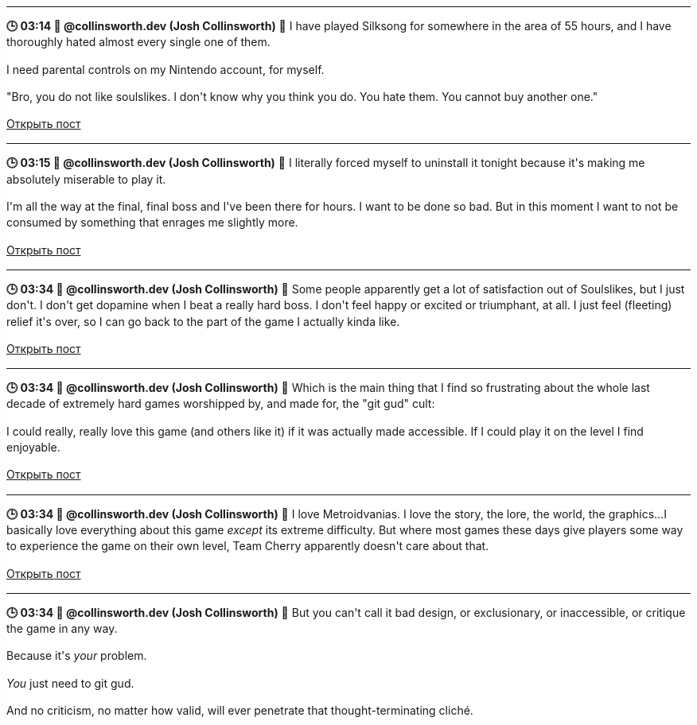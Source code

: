 ----
**🕒 03:14 👤 @collinsworth.dev (Josh Collinsworth)**
💬 I have played Silksong for somewhere in the area of 55 hours, and I have thoroughly hated almost every single one of them. 

I need parental controls on my Nintendo account, for myself. 

"Bro, you do not like soulslikes. I don't know why you think you do. You hate them. You cannot buy another one."

[Открыть пост](https://bsky.app/profile/collinsworth.dev/post/3lz5viyofvc23)

----
**🕒 03:15 👤 @collinsworth.dev (Josh Collinsworth)**
💬 I literally forced myself to uninstall it tonight because it's making me absolutely miserable to play it. 

I'm all the way at the final, final boss and I've been there for hours. I want to be done so bad. But in this moment I want to not be consumed by something that enrages me slightly more.

[Открыть пост](https://bsky.app/profile/collinsworth.dev/post/3lz5vlsyhdk23)

----
**🕒 03:34 👤 @collinsworth.dev (Josh Collinsworth)**
💬 Some people apparently get a lot of satisfaction out of Soulslikes, but I just don't. I don't get dopamine when I beat a really hard boss. I don't feel happy or excited or triumphant, at all. I just feel (fleeting) relief it's over, so I can go back to the part of the game I actually kinda like.

[Открыть пост](https://bsky.app/profile/collinsworth.dev/post/3lz5wnqrnzc23)

----
**🕒 03:34 👤 @collinsworth.dev (Josh Collinsworth)**
💬 Which is the main thing that I find so frustrating about the whole last decade of extremely hard games worshipped by, and made for, the "git gud" cult:

I could really, really love this game (and others like it) if it was actually made accessible. If I could play it on the level I find enjoyable.

[Открыть пост](https://bsky.app/profile/collinsworth.dev/post/3lz5wnr5e2223)

----
**🕒 03:34 👤 @collinsworth.dev (Josh Collinsworth)**
💬 I love Metroidvanias. I love the story, the lore, the world, the graphics...I basically love everything about this game *except* its extreme difficulty. But where most games these days give players some way to experience the game on their own level, Team Cherry apparently doesn't care about that.

[Открыть пост](https://bsky.app/profile/collinsworth.dev/post/3lz5wnr5lu223)

----
**🕒 03:34 👤 @collinsworth.dev (Josh Collinsworth)**
💬 But you can't call it bad design, or exclusionary, or inaccessible, or critique the game in any way. 

Because it's *your* problem. 

*You* just need to git gud.

And no criticism, no matter how valid, will ever penetrate that thought-terminating cliché.

